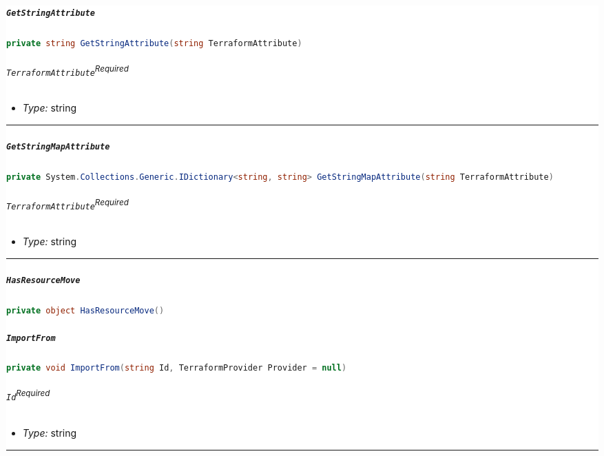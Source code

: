 ##### `GetStringAttribute` <a name="GetStringAttribute" id="rhizo-co-terraform-provider-oci.bdsBdsInstanceOsPatchAction.BdsBdsInstanceOsPatchAction.getStringAttribute"></a>

```csharp
private string GetStringAttribute(string TerraformAttribute)
```

###### `TerraformAttribute`<sup>Required</sup> <a name="TerraformAttribute" id="rhizo-co-terraform-provider-oci.bdsBdsInstanceOsPatchAction.BdsBdsInstanceOsPatchAction.getStringAttribute.parameter.terraformAttribute"></a>

- *Type:* string

---

##### `GetStringMapAttribute` <a name="GetStringMapAttribute" id="rhizo-co-terraform-provider-oci.bdsBdsInstanceOsPatchAction.BdsBdsInstanceOsPatchAction.getStringMapAttribute"></a>

```csharp
private System.Collections.Generic.IDictionary<string, string> GetStringMapAttribute(string TerraformAttribute)
```

###### `TerraformAttribute`<sup>Required</sup> <a name="TerraformAttribute" id="rhizo-co-terraform-provider-oci.bdsBdsInstanceOsPatchAction.BdsBdsInstanceOsPatchAction.getStringMapAttribute.parameter.terraformAttribute"></a>

- *Type:* string

---

##### `HasResourceMove` <a name="HasResourceMove" id="rhizo-co-terraform-provider-oci.bdsBdsInstanceOsPatchAction.BdsBdsInstanceOsPatchAction.hasResourceMove"></a>

```csharp
private object HasResourceMove()
```

##### `ImportFrom` <a name="ImportFrom" id="rhizo-co-terraform-provider-oci.bdsBdsInstanceOsPatchAction.BdsBdsInstanceOsPatchAction.importFrom"></a>

```csharp
private void ImportFrom(string Id, TerraformProvider Provider = null)
```

###### `Id`<sup>Required</sup> <a name="Id" id="rhizo-co-terraform-provider-oci.bdsBdsInstanceOsPatchAction.BdsBdsInstanceOsPatchAction.importFrom.parameter.id"></a>

- *Type:* string

---